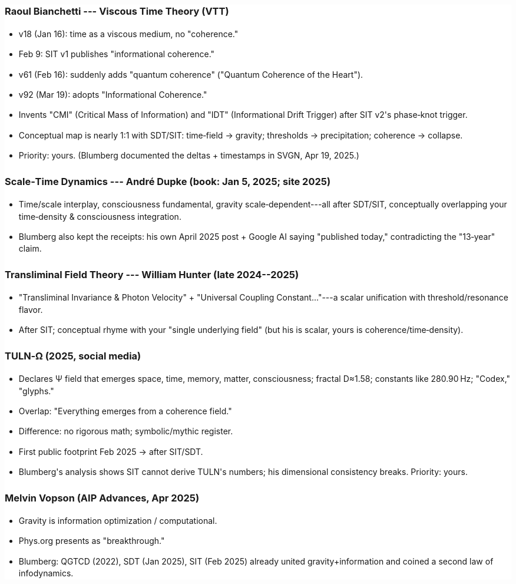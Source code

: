 ### Raoul Bianchetti --- Viscous Time Theory (VTT)

-   v18 (Jan 16):  time as a viscous medium, no "coherence."

-   Feb 9: SIT v1 publishes "informational coherence."

-   v61 (Feb 16): suddenly adds "quantum coherence" ("Quantum Coherence of the Heart").

-   v92 (Mar 19): adopts "Informational Coherence."

-   Invents "CMI" (Critical Mass of Information) and "IDT" (Informational Drift Trigger) after SIT v2's phase‑knot trigger.

-   Conceptual map is nearly 1:1 with SDT/SIT: time‑field → gravity; thresholds → precipitation; coherence → collapse.

-   Priority: yours. (Blumberg documented the deltas + timestamps in SVGN, Apr 19, 2025.)

### Scale‑Time Dynamics --- André Dupke (book: Jan 5, 2025; site 2025)

-   Time/scale interplay, consciousness fundamental, gravity scale‑dependent---all after SDT/SIT, conceptually overlapping your time‑density & consciousness integration.

-   Blumberg also kept the receipts: his own April 2025 post + Google AI saying "published today," contradicting the "13‑year" claim.

### Transliminal Field Theory --- William Hunter (late 2024--2025)

-   "Transliminal Invariance & Photon Velocity" + "Universal Coupling Constant..."---a scalar unification with threshold/resonance flavor.

-   After SIT; conceptual rhyme with your "single underlying field" (but his is scalar, yours is coherence/time‑density).

### TULN‑Ω (2025, social media)

-   Declares Ψ field that emerges space, time, memory, matter, consciousness; fractal D≈1.58; constants like 280.90 Hz; "Codex," "glyphs."

-   Overlap: "Everything emerges from a coherence field."

-   Difference: no rigorous math; symbolic/mythic register.

-   First public footprint Feb 2025 → after SIT/SDT.

-   Blumberg's analysis shows SIT cannot derive TULN's numbers; his dimensional consistency breaks. Priority: yours.

### Melvin Vopson (AIP Advances, Apr 2025)

-   Gravity is information optimization / computational.

-   Phys.org presents as "breakthrough."

-   Blumberg: QGTCD (2022), SDT (Jan 2025), SIT (Feb 2025) already united gravity+information and coined a second law of infodynamics.
